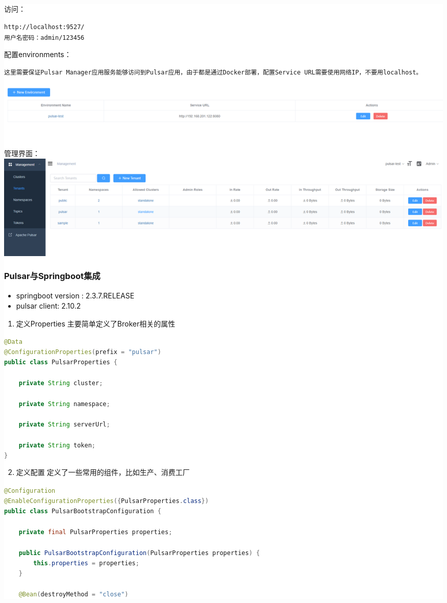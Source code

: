 访问：
```
http://localhost:9527/ 
用户名密码：admin/123456
```

配置environments：

```
这里需要保证Pulsar Manager应用服务能够访问到Pulsar应用，由于都是通过Docker部署，配置Service URL需要使用网络IP，不要用localhost。
```
![pulsar-manager-env](/assets/images/2023/sucls/02_05/pulsar-manager-env.png)

管理界面：
![pulsar-manager](/assets/images/2023/sucls/02_05/pulsar-manager.png)

### Pulsar与Springboot集成

+ springboot version : 2.3.7.RELEASE
+ pulsar client: 2.10.2

1. 定义Properties
主要简单定义了Broker相关的属性
```java
@Data
@ConfigurationProperties(prefix = "pulsar")
public class PulsarProperties {
    
    private String cluster;
    
    private String namespace;

    private String serverUrl;

    private String token;
}
```
2. 定义配置
定义了一些常用的组件，比如生产、消费工厂
```java
@Configuration
@EnableConfigurationProperties({PulsarProperties.class})
public class PulsarBootstrapConfiguration {

    private final PulsarProperties properties;

    public PulsarBootstrapConfiguration(PulsarProperties properties) {
        this.properties = properties;
    }

    @Bean(destroyMethod = "close")
```